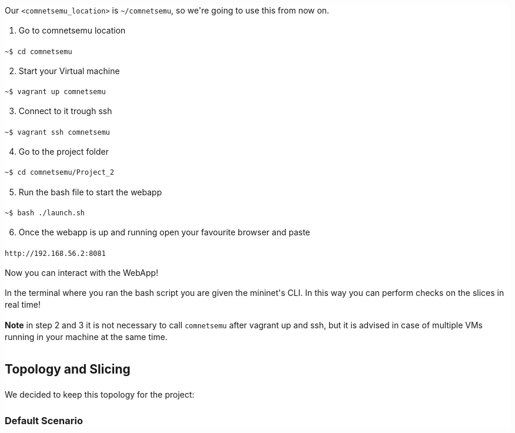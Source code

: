 Our `<comnetsemu_location>` is `~/comnetsemu`, so we're going to use this from now on.

1. Go to comnetsemu location

```bash
~$ cd comnetsemu
```

2. Start your Virtual machine

```bash
~$ vagrant up comnetsemu
```

3. Connect to it trough ssh

```bash
~$ vagrant ssh comnetsemu
```

4. Go to the project folder

```bash
~$ cd comnetsemu/Project_2
```

5. Run the bash file to start the webapp

```bash
~$ bash ./launch.sh
```

6. Once the webapp is up and running open your favourite browser and paste

```
http://192.168.56.2:8081
```

Now you can interact with the WebApp!

In the terminal where you ran the bash script you are given the mininet's CLI. In this way you can perform checks on the slices in real time!

**Note** in step 2 and 3 it is not necessary to call `comnetsemu` after vagrant up and ssh, but it is advised in case of multiple VMs running in your machine at the same time.

## Topology and Slicing

We decided to keep this topology for the project:

### Default Scenario
